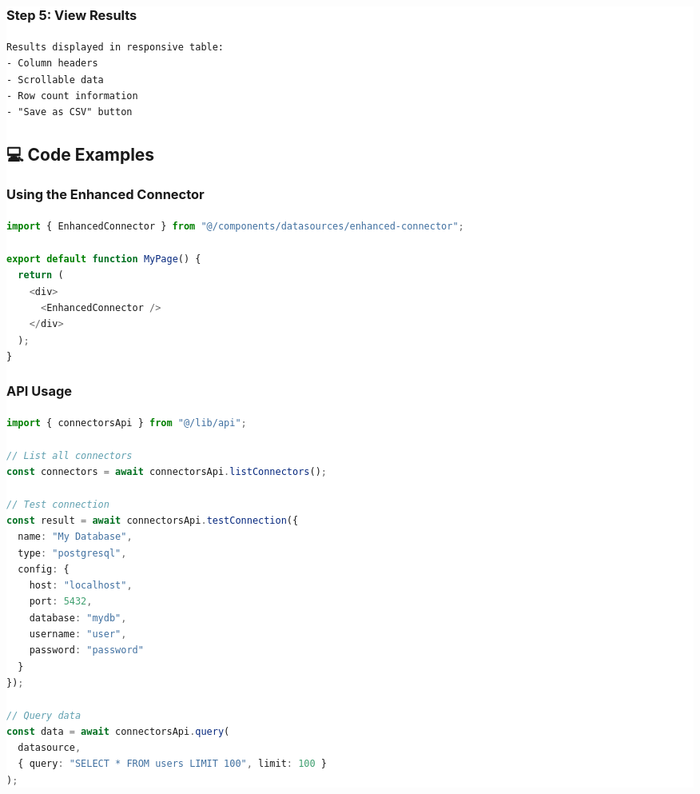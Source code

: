 
### Step 5: View Results
```
Results displayed in responsive table:
- Column headers
- Scrollable data
- Row count information
- "Save as CSV" button
```

## 💻 Code Examples

### Using the Enhanced Connector

```typescript
import { EnhancedConnector } from "@/components/datasources/enhanced-connector";

export default function MyPage() {
  return (
    <div>
      <EnhancedConnector />
    </div>
  );
}
```

### API Usage

```typescript
import { connectorsApi } from "@/lib/api";

// List all connectors
const connectors = await connectorsApi.listConnectors();

// Test connection
const result = await connectorsApi.testConnection({
  name: "My Database",
  type: "postgresql",
  config: {
    host: "localhost",
    port: 5432,
    database: "mydb",
    username: "user",
    password: "password"
  }
});

// Query data
const data = await connectorsApi.query(
  datasource,
  { query: "SELECT * FROM users LIMIT 100", limit: 100 }
);
```
